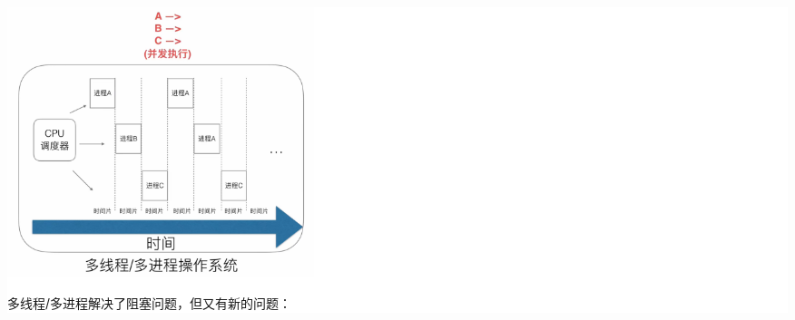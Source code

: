 <img src="GMP模型.assets/截屏2022-07-05 11.06.48.png" alt="截屏2022-07-05 11.06.48" style="zoom: 33%;" />

多线程/多进程解决了阻塞问题，但又有新的问题：
